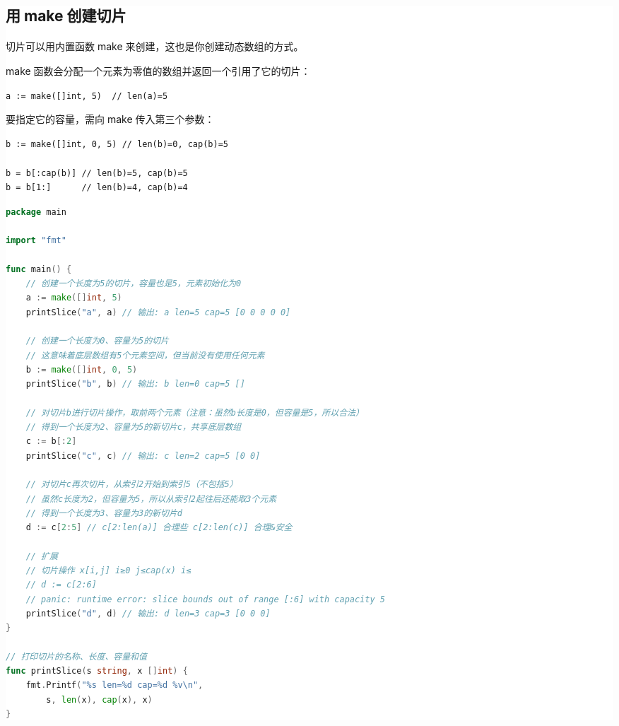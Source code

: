 ## 用 make 创建切片

切片可以用内置函数 make 来创建，这也是你创建动态数组的方式。

make 函数会分配一个元素为零值的数组并返回一个引用了它的切片：

```
a := make([]int, 5)  // len(a)=5
```

要指定它的容量，需向 make 传入第三个参数：

```
b := make([]int, 0, 5) // len(b)=0, cap(b)=5

b = b[:cap(b)] // len(b)=5, cap(b)=5
b = b[1:]      // len(b)=4, cap(b)=4
```

```go
package main

import "fmt"

func main() {
	// 创建一个长度为5的切片，容量也是5，元素初始化为0
	a := make([]int, 5)
	printSlice("a", a) // 输出: a len=5 cap=5 [0 0 0 0 0]

	// 创建一个长度为0、容量为5的切片
	// 这意味着底层数组有5个元素空间，但当前没有使用任何元素
	b := make([]int, 0, 5)
	printSlice("b", b) // 输出: b len=0 cap=5 []

	// 对切片b进行切片操作，取前两个元素（注意：虽然b长度是0，但容量是5，所以合法）
	// 得到一个长度为2、容量为5的新切片c，共享底层数组
	c := b[:2]
	printSlice("c", c) // 输出: c len=2 cap=5 [0 0]

	// 对切片c再次切片，从索引2开始到索引5（不包括5）
	// 虽然c长度为2，但容量为5，所以从索引2起往后还能取3个元素
	// 得到一个长度为3、容量为3的新切片d
	d := c[2:5] // c[2:len(a)] 合理些 c[2:len(c)] 合理&安全

    // 扩展
    // 切片操作 x[i,j] i≥0 j≤cap(x) i≤
    // d := c[2:6]
    // panic: runtime error: slice bounds out of range [:6] with capacity 5
	printSlice("d", d) // 输出: d len=3 cap=3 [0 0 0]
}

// 打印切片的名称、长度、容量和值
func printSlice(s string, x []int) {
	fmt.Printf("%s len=%d cap=%d %v\n",
		s, len(x), cap(x), x)
}
```
